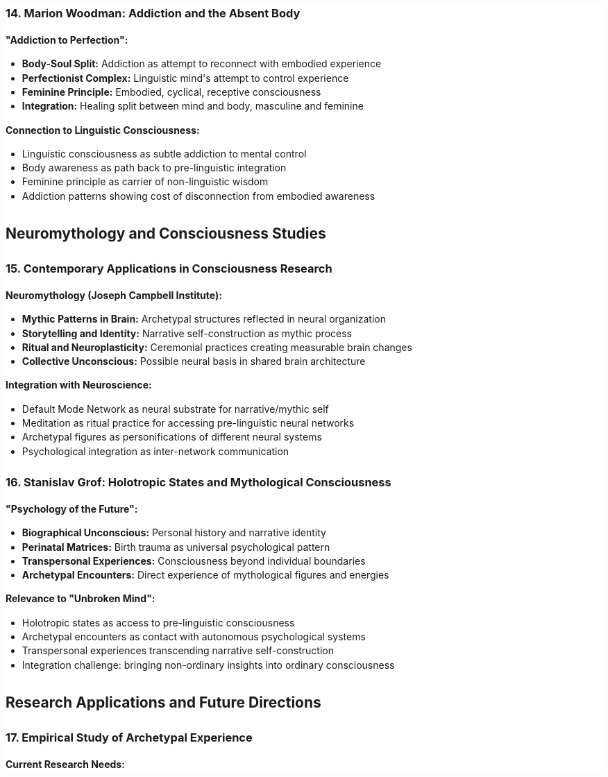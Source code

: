 ### 14. Marion Woodman: Addiction and the Absent Body
**"Addiction to Perfection":**

- **Body-Soul Split:** Addiction as attempt to reconnect with embodied experience
- **Perfectionist Complex:** Linguistic mind's attempt to control experience
- **Feminine Principle:** Embodied, cyclical, receptive consciousness
- **Integration:** Healing split between mind and body, masculine and feminine

**Connection to Linguistic Consciousness:**

- Linguistic consciousness as subtle addiction to mental control
- Body awareness as path back to pre-linguistic integration
- Feminine principle as carrier of non-linguistic wisdom
- Addiction patterns showing cost of disconnection from embodied awareness

## Neuromythology and Consciousness Studies

### 15. Contemporary Applications in Consciousness Research
**Neuromythology (Joseph Campbell Institute):**

- **Mythic Patterns in Brain:** Archetypal structures reflected in neural organization
- **Storytelling and Identity:** Narrative self-construction as mythic process
- **Ritual and Neuroplasticity:** Ceremonial practices creating measurable brain changes
- **Collective Unconscious:** Possible neural basis in shared brain architecture

**Integration with Neuroscience:**

- Default Mode Network as neural substrate for narrative/mythic self
- Meditation as ritual practice for accessing pre-linguistic neural networks
- Archetypal figures as personifications of different neural systems
- Psychological integration as inter-network communication

### 16. Stanislav Grof: Holotropic States and Mythological Consciousness
**"Psychology of the Future":**

- **Biographical Unconscious:** Personal history and narrative identity
- **Perinatal Matrices:** Birth trauma as universal psychological pattern
- **Transpersonal Experiences:** Consciousness beyond individual boundaries
- **Archetypal Encounters:** Direct experience of mythological figures and energies

**Relevance to "Unbroken Mind":**

- Holotropic states as access to pre-linguistic consciousness
- Archetypal encounters as contact with autonomous psychological systems
- Transpersonal experiences transcending narrative self-construction
- Integration challenge: bringing non-ordinary insights into ordinary consciousness

## Research Applications and Future Directions

### 17. Empirical Study of Archetypal Experience
**Current Research Needs:**
